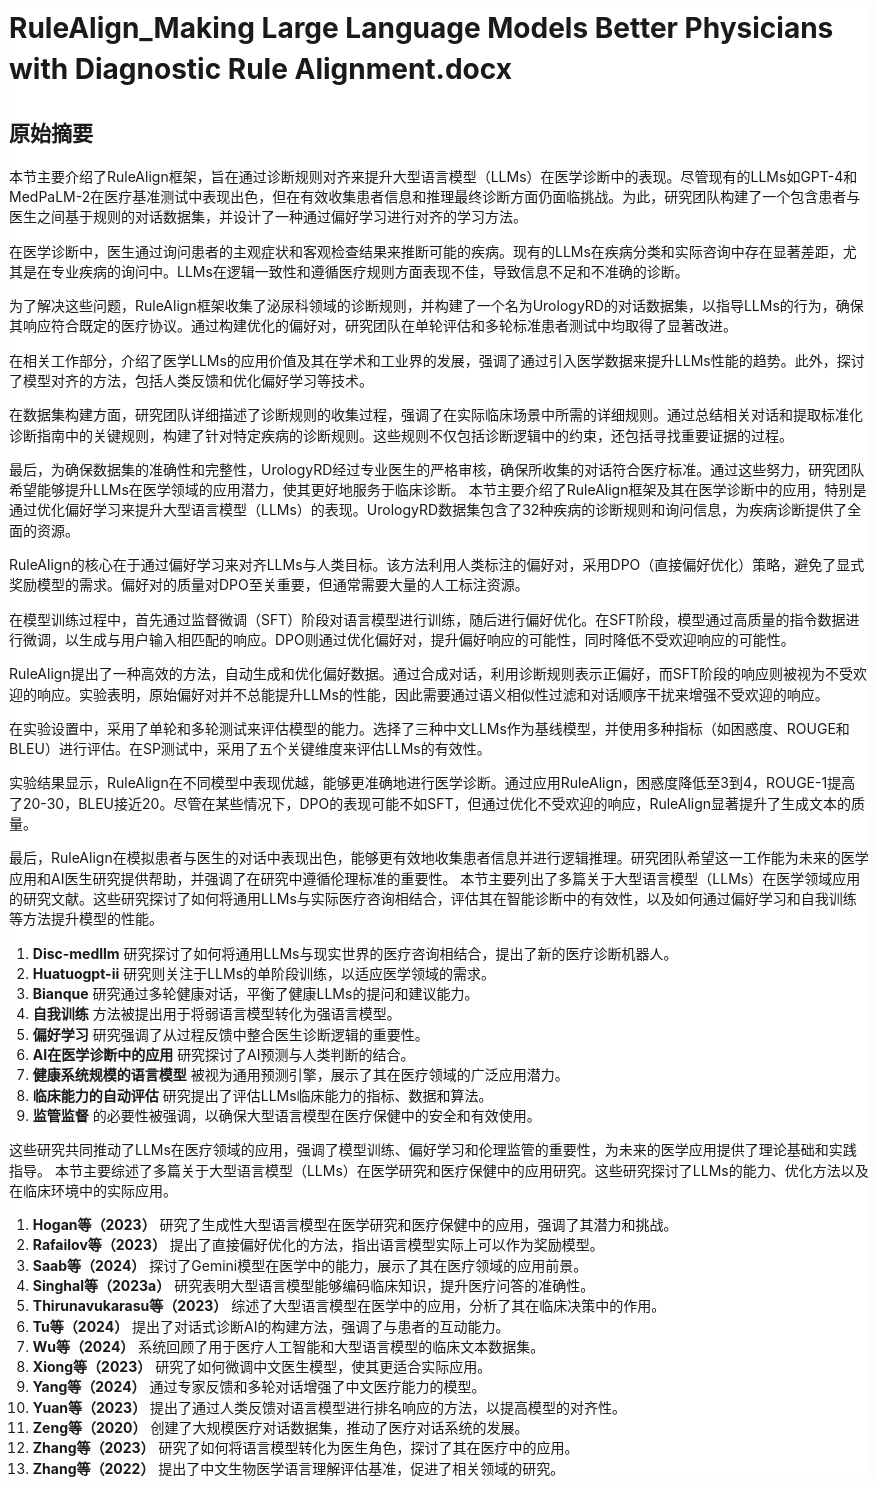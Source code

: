 # RuleAlign_Making Large Language Models Better Physicians with Diagnostic Rule Alignment.docx

## 原始摘要

本节主要介绍了RuleAlign框架，旨在通过诊断规则对齐来提升大型语言模型（LLMs）在医学诊断中的表现。尽管现有的LLMs如GPT-4和MedPaLM-2在医疗基准测试中表现出色，但在有效收集患者信息和推理最终诊断方面仍面临挑战。为此，研究团队构建了一个包含患者与医生之间基于规则的对话数据集，并设计了一种通过偏好学习进行对齐的学习方法。

在医学诊断中，医生通过询问患者的主观症状和客观检查结果来推断可能的疾病。现有的LLMs在疾病分类和实际咨询中存在显著差距，尤其是在专业疾病的询问中。LLMs在逻辑一致性和遵循医疗规则方面表现不佳，导致信息不足和不准确的诊断。

为了解决这些问题，RuleAlign框架收集了泌尿科领域的诊断规则，并构建了一个名为UrologyRD的对话数据集，以指导LLMs的行为，确保其响应符合既定的医疗协议。通过构建优化的偏好对，研究团队在单轮评估和多轮标准患者测试中均取得了显著改进。

在相关工作部分，介绍了医学LLMs的应用价值及其在学术和工业界的发展，强调了通过引入医学数据来提升LLMs性能的趋势。此外，探讨了模型对齐的方法，包括人类反馈和优化偏好学习等技术。

在数据集构建方面，研究团队详细描述了诊断规则的收集过程，强调了在实际临床场景中所需的详细规则。通过总结相关对话和提取标准化诊断指南中的关键规则，构建了针对特定疾病的诊断规则。这些规则不仅包括诊断逻辑中的约束，还包括寻找重要证据的过程。

最后，为确保数据集的准确性和完整性，UrologyRD经过专业医生的严格审核，确保所收集的对话符合医疗标准。通过这些努力，研究团队希望能够提升LLMs在医学领域的应用潜力，使其更好地服务于临床诊断。
本节主要介绍了RuleAlign框架及其在医学诊断中的应用，特别是通过优化偏好学习来提升大型语言模型（LLMs）的表现。UrologyRD数据集包含了32种疾病的诊断规则和询问信息，为疾病诊断提供了全面的资源。

RuleAlign的核心在于通过偏好学习来对齐LLMs与人类目标。该方法利用人类标注的偏好对，采用DPO（直接偏好优化）策略，避免了显式奖励模型的需求。偏好对的质量对DPO至关重要，但通常需要大量的人工标注资源。

在模型训练过程中，首先通过监督微调（SFT）阶段对语言模型进行训练，随后进行偏好优化。在SFT阶段，模型通过高质量的指令数据进行微调，以生成与用户输入相匹配的响应。DPO则通过优化偏好对，提升偏好响应的可能性，同时降低不受欢迎响应的可能性。

RuleAlign提出了一种高效的方法，自动生成和优化偏好数据。通过合成对话，利用诊断规则表示正偏好，而SFT阶段的响应则被视为不受欢迎的响应。实验表明，原始偏好对并不总能提升LLMs的性能，因此需要通过语义相似性过滤和对话顺序干扰来增强不受欢迎的响应。

在实验设置中，采用了单轮和多轮测试来评估模型的能力。选择了三种中文LLMs作为基线模型，并使用多种指标（如困惑度、ROUGE和BLEU）进行评估。在SP测试中，采用了五个关键维度来评估LLMs的有效性。

实验结果显示，RuleAlign在不同模型中表现优越，能够更准确地进行医学诊断。通过应用RuleAlign，困惑度降低至3到4，ROUGE-1提高了20-30，BLEU接近20。尽管在某些情况下，DPO的表现可能不如SFT，但通过优化不受欢迎的响应，RuleAlign显著提升了生成文本的质量。

最后，RuleAlign在模拟患者与医生的对话中表现出色，能够更有效地收集患者信息并进行逻辑推理。研究团队希望这一工作能为未来的医学应用和AI医生研究提供帮助，并强调了在研究中遵循伦理标准的重要性。
本节主要列出了多篇关于大型语言模型（LLMs）在医学领域应用的研究文献。这些研究探讨了如何将通用LLMs与实际医疗咨询相结合，评估其在智能诊断中的有效性，以及如何通过偏好学习和自我训练等方法提升模型的性能。

1. **Disc-medllm** 研究探讨了如何将通用LLMs与现实世界的医疗咨询相结合，提出了新的医疗诊断机器人。
2. **Huatuogpt-ii** 研究则关注于LLMs的单阶段训练，以适应医学领域的需求。
3. **Bianque** 研究通过多轮健康对话，平衡了健康LLMs的提问和建议能力。
4. **自我训练** 方法被提出用于将弱语言模型转化为强语言模型。
5. **偏好学习** 研究强调了从过程反馈中整合医生诊断逻辑的重要性。
6. **AI在医学诊断中的应用** 研究探讨了AI预测与人类判断的结合。
7. **健康系统规模的语言模型** 被视为通用预测引擎，展示了其在医疗领域的广泛应用潜力。
8. **临床能力的自动评估** 研究提出了评估LLMs临床能力的指标、数据和算法。
9. **监管监督** 的必要性被强调，以确保大型语言模型在医疗保健中的安全和有效使用。

这些研究共同推动了LLMs在医疗领域的应用，强调了模型训练、偏好学习和伦理监管的重要性，为未来的医学应用提供了理论基础和实践指导。
本节主要综述了多篇关于大型语言模型（LLMs）在医学研究和医疗保健中的应用研究。这些研究探讨了LLMs的能力、优化方法以及在临床环境中的实际应用。

1. **Hogan等（2023）** 研究了生成性大型语言模型在医学研究和医疗保健中的应用，强调了其潜力和挑战。
2. **Rafailov等（2023）** 提出了直接偏好优化的方法，指出语言模型实际上可以作为奖励模型。
3. **Saab等（2024）** 探讨了Gemini模型在医学中的能力，展示了其在医疗领域的应用前景。
4. **Singhal等（2023a）** 研究表明大型语言模型能够编码临床知识，提升医疗问答的准确性。
5. **Thirunavukarasu等（2023）** 综述了大型语言模型在医学中的应用，分析了其在临床决策中的作用。
6. **Tu等（2024）** 提出了对话式诊断AI的构建方法，强调了与患者的互动能力。
7. **Wu等（2024）** 系统回顾了用于医疗人工智能和大型语言模型的临床文本数据集。
8. **Xiong等（2023）** 研究了如何微调中文医生模型，使其更适合实际应用。
9. **Yang等（2024）** 通过专家反馈和多轮对话增强了中文医疗能力的模型。
10. **Yuan等（2023）** 提出了通过人类反馈对语言模型进行排名响应的方法，以提高模型的对齐性。
11. **Zeng等（2020）** 创建了大规模医疗对话数据集，推动了医疗对话系统的发展。
12. **Zhang等（2023）** 研究了如何将语言模型转化为医生角色，探讨了其在医疗中的应用。
13. **Zhang等（2022）** 提出了中文生物医学语言理解评估基准，促进了相关领域的研究。